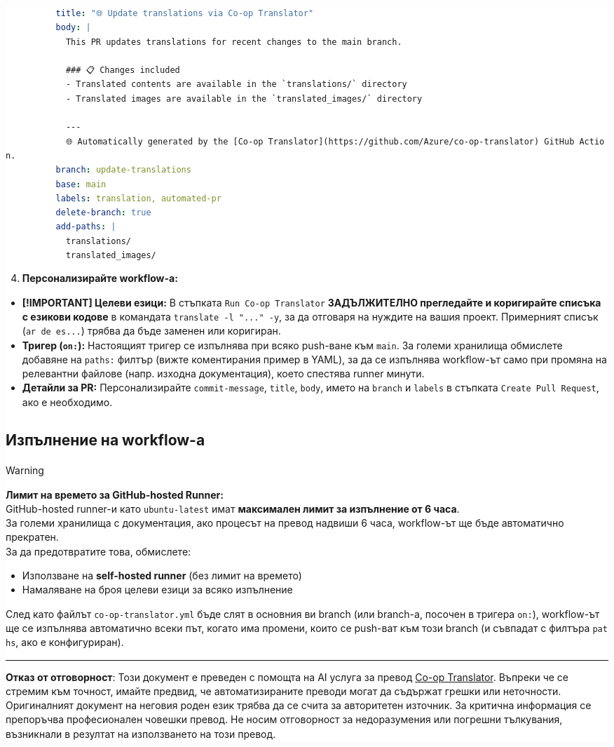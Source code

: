 ```yaml
          title: "🌐 Update translations via Co-op Translator"
          body: |
            This PR updates translations for recent changes to the main branch.

            ### 📋 Changes included
            - Translated contents are available in the `translations/` directory
            - Translated images are available in the `translated_images/` directory

            ---
            🌐 Automatically generated by the [Co-op Translator](https://github.com/Azure/co-op-translator) GitHub Action.
          branch: update-translations
          base: main
          labels: translation, automated-pr
          delete-branch: true
          add-paths: |
            translations/
            translated_images/
```
4.  **Персонализирайте workflow-а:**
  - **[!IMPORTANT] Целеви езици:** В стъпката `Run Co-op Translator` **ЗАДЪЛЖИТЕЛНО прегледайте и коригирайте списъка с езикови кодове** в командата `translate -l "..." -y`, за да отговаря на нуждите на вашия проект. Примерният списък (`ar de es...`) трябва да бъде заменен или коригиран.
  - **Тригер (`on:`):** Настоящият тригер се изпълнява при всяко push-ване към `main`. За големи хранилища обмислете добавяне на `paths:` филтър (вижте коментирания пример в YAML), за да се изпълнява workflow-ът само при промяна на релевантни файлове (напр. изходна документация), което спестява runner минути.
  - **Детайли за PR:** Персонализирайте `commit-message`, `title`, `body`, името на `branch` и `labels` в стъпката `Create Pull Request`, ако е необходимо.

## Изпълнение на workflow-а

> [!WARNING]  
> **Лимит на времето за GitHub-hosted Runner:**  
> GitHub-hosted runner-и като `ubuntu-latest` имат **максимален лимит за изпълнение от 6 часа**.  
> За големи хранилища с документация, ако процесът на превод надвиши 6 часа, workflow-ът ще бъде автоматично прекратен.  
> За да предотвратите това, обмислете:  
> - Използване на **self-hosted runner** (без лимит на времето)  
> - Намаляване на броя целеви езици за всяко изпълнение

След като файлът `co-op-translator.yml` бъде слят в основния ви branch (или branch-а, посочен в тригера `on:`), workflow-ът ще се изпълнява автоматично всеки път, когато има промени, които се push-ват към този branch (и съвпадат с филтъра `paths`, ако е конфигуриран).

---

**Отказ от отговорност**:
Този документ е преведен с помощта на AI услуга за превод [Co-op Translator](https://github.com/Azure/co-op-translator). Въпреки че се стремим към точност, имайте предвид, че автоматизираните преводи могат да съдържат грешки или неточности. Оригиналният документ на неговия роден език трябва да се счита за авторитетен източник. За критична информация се препоръчва професионален човешки превод. Не носим отговорност за недоразумения или погрешни тълкувания, възникнали в резултат на използването на този превод.